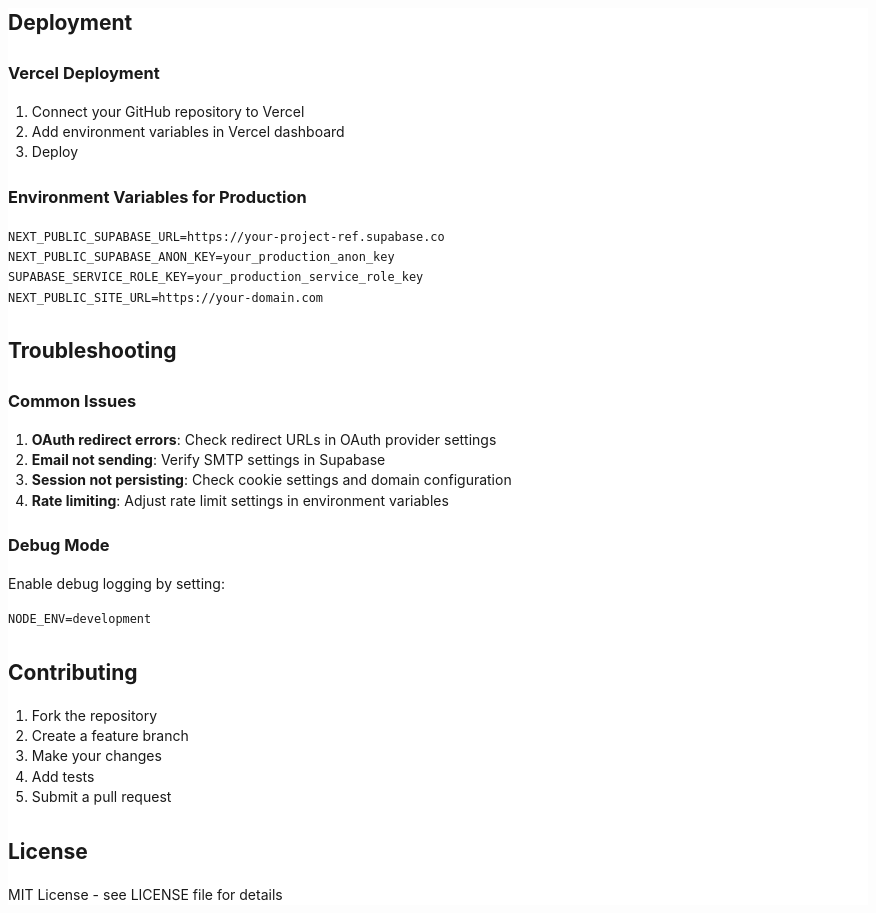 ## Deployment

### Vercel Deployment

1. Connect your GitHub repository to Vercel
2. Add environment variables in Vercel dashboard
3. Deploy

### Environment Variables for Production

```env
NEXT_PUBLIC_SUPABASE_URL=https://your-project-ref.supabase.co
NEXT_PUBLIC_SUPABASE_ANON_KEY=your_production_anon_key
SUPABASE_SERVICE_ROLE_KEY=your_production_service_role_key
NEXT_PUBLIC_SITE_URL=https://your-domain.com
```

## Troubleshooting

### Common Issues

1. **OAuth redirect errors**: Check redirect URLs in OAuth provider settings
2. **Email not sending**: Verify SMTP settings in Supabase
3. **Session not persisting**: Check cookie settings and domain configuration
4. **Rate limiting**: Adjust rate limit settings in environment variables

### Debug Mode

Enable debug logging by setting:
```env
NODE_ENV=development
```

## Contributing

1. Fork the repository
2. Create a feature branch
3. Make your changes
4. Add tests
5. Submit a pull request

## License

MIT License - see LICENSE file for details
